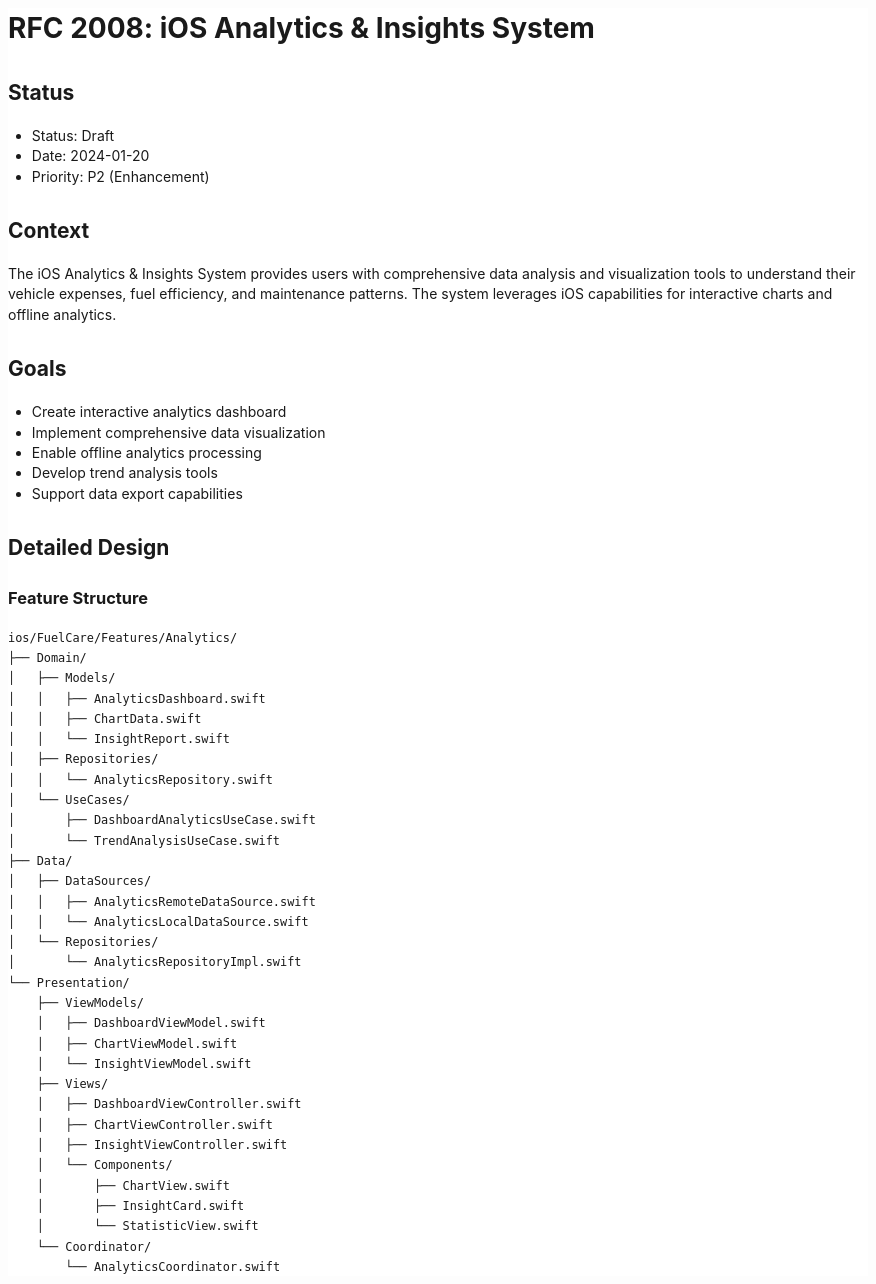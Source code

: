 # RFC 2008: iOS Analytics & Insights System

## Status
- Status: Draft
- Date: 2024-01-20
- Priority: P2 (Enhancement)

## Context
The iOS Analytics & Insights System provides users with comprehensive data analysis and visualization tools to understand their vehicle expenses, fuel efficiency, and maintenance patterns. The system leverages iOS capabilities for interactive charts and offline analytics.

## Goals
- Create interactive analytics dashboard
- Implement comprehensive data visualization
- Enable offline analytics processing
- Develop trend analysis tools
- Support data export capabilities

## Detailed Design

### Feature Structure
```
ios/FuelCare/Features/Analytics/
├── Domain/
│   ├── Models/
│   │   ├── AnalyticsDashboard.swift
│   │   ├── ChartData.swift
│   │   └── InsightReport.swift
│   ├── Repositories/
│   │   └── AnalyticsRepository.swift
│   └── UseCases/
│       ├── DashboardAnalyticsUseCase.swift
│       └── TrendAnalysisUseCase.swift
├── Data/
│   ├── DataSources/
│   │   ├── AnalyticsRemoteDataSource.swift
│   │   └── AnalyticsLocalDataSource.swift
│   └── Repositories/
│       └── AnalyticsRepositoryImpl.swift
└── Presentation/
    ├── ViewModels/
    │   ├── DashboardViewModel.swift
    │   ├── ChartViewModel.swift
    │   └── InsightViewModel.swift
    ├── Views/
    │   ├── DashboardViewController.swift
    │   ├── ChartViewController.swift
    │   ├── InsightViewController.swift
    │   └── Components/
    │       ├── ChartView.swift
    │       ├── InsightCard.swift
    │       └── StatisticView.swift
    └── Coordinator/
        └── AnalyticsCoordinator.swift
```
